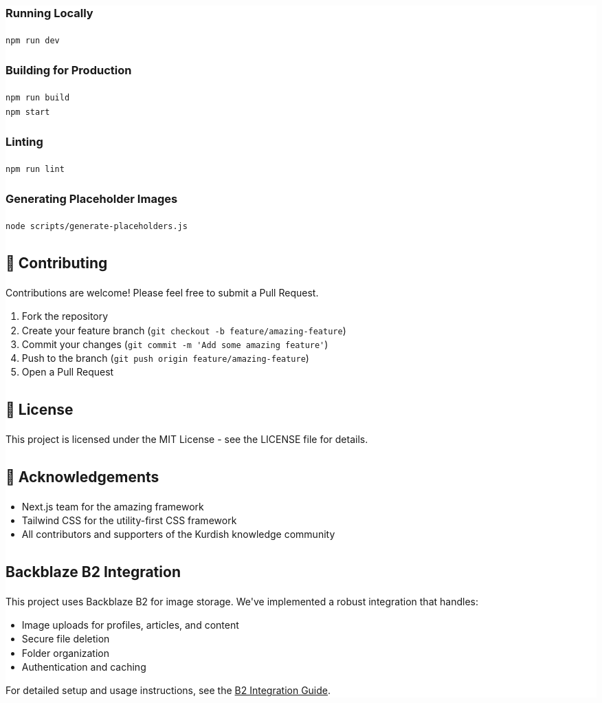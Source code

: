 ### Running Locally
```bash
npm run dev
```

### Building for Production
```bash
npm run build
npm start
```

### Linting
```bash
npm run lint
```

### Generating Placeholder Images
```bash
node scripts/generate-placeholders.js
```

## 🤝 Contributing

Contributions are welcome! Please feel free to submit a Pull Request.

1. Fork the repository
2. Create your feature branch (`git checkout -b feature/amazing-feature`)
3. Commit your changes (`git commit -m 'Add some amazing feature'`)
4. Push to the branch (`git push origin feature/amazing-feature`)
5. Open a Pull Request

## 📜 License

This project is licensed under the MIT License - see the LICENSE file for details.

## 🙏 Acknowledgements

- Next.js team for the amazing framework
- Tailwind CSS for the utility-first CSS framework
- All contributors and supporters of the Kurdish knowledge community

## Backblaze B2 Integration

This project uses Backblaze B2 for image storage. We've implemented a robust integration that handles:

- Image uploads for profiles, articles, and content
- Secure file deletion
- Folder organization
- Authentication and caching

For detailed setup and usage instructions, see the [B2 Integration Guide](./BACKBLAZE-B2-README.md).
